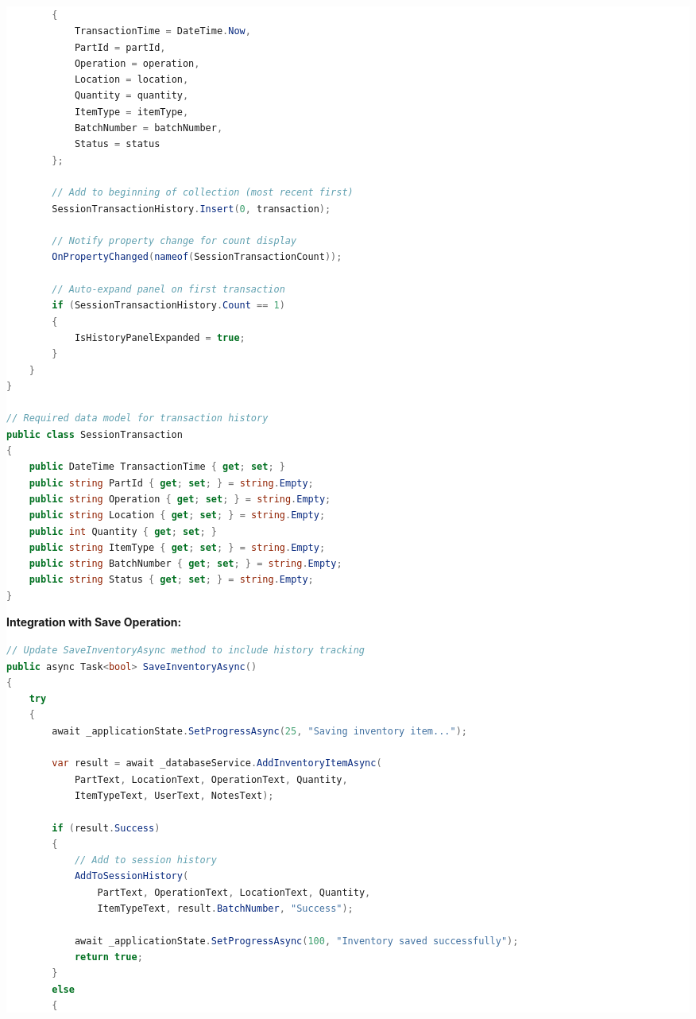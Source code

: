 ```csharp
        {
            TransactionTime = DateTime.Now,
            PartId = partId,
            Operation = operation,
            Location = location,
            Quantity = quantity,
            ItemType = itemType,
            BatchNumber = batchNumber,
            Status = status
        };
        
        // Add to beginning of collection (most recent first)
        SessionTransactionHistory.Insert(0, transaction);
        
        // Notify property change for count display
        OnPropertyChanged(nameof(SessionTransactionCount));
        
        // Auto-expand panel on first transaction
        if (SessionTransactionHistory.Count == 1)
        {
            IsHistoryPanelExpanded = true;
        }
    }
}

// Required data model for transaction history
public class SessionTransaction
{
    public DateTime TransactionTime { get; set; }
    public string PartId { get; set; } = string.Empty;
    public string Operation { get; set; } = string.Empty;
    public string Location { get; set; } = string.Empty;
    public int Quantity { get; set; }
    public string ItemType { get; set; } = string.Empty;
    public string BatchNumber { get; set; } = string.Empty;
    public string Status { get; set; } = string.Empty;
}
```

**Integration with Save Operation:**
```csharp
// Update SaveInventoryAsync method to include history tracking
public async Task<bool> SaveInventoryAsync()
{
    try
    {
        await _applicationState.SetProgressAsync(25, "Saving inventory item...");
        
        var result = await _databaseService.AddInventoryItemAsync(
            PartText, LocationText, OperationText, Quantity, 
            ItemTypeText, UserText, NotesText);
            
        if (result.Success)
        {
            // Add to session history
            AddToSessionHistory(
                PartText, OperationText, LocationText, Quantity, 
                ItemTypeText, result.BatchNumber, "Success");
                
            await _applicationState.SetProgressAsync(100, "Inventory saved successfully");
            return true;
        }
        else
        {
```